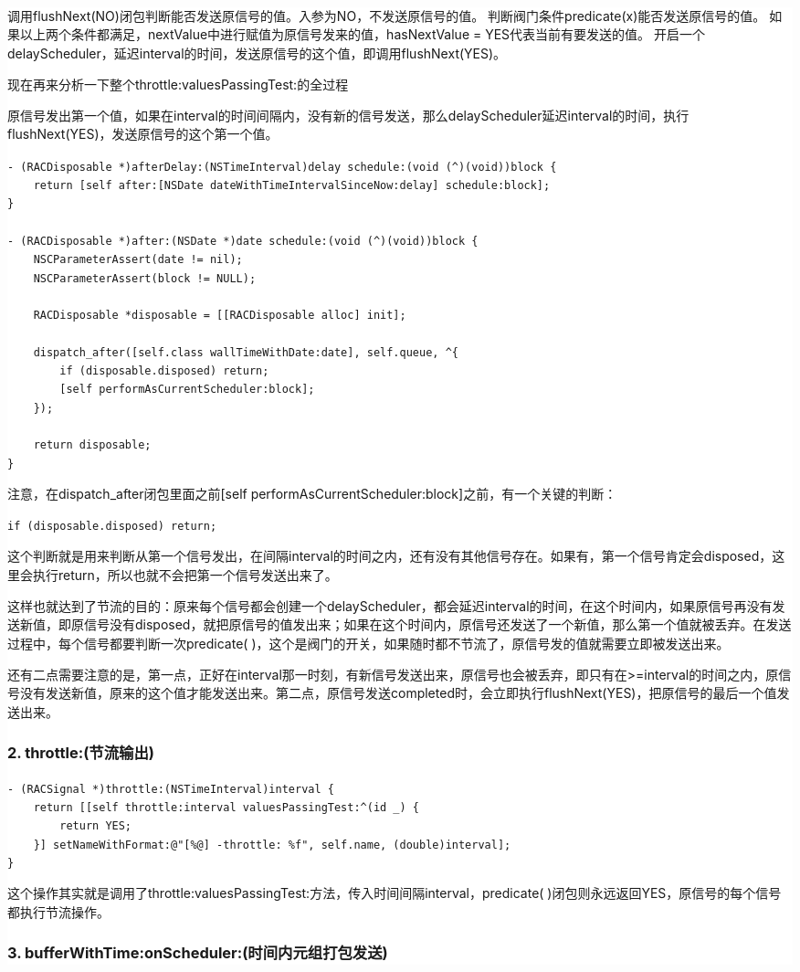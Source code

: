 调用flushNext(NO)闭包判断能否发送原信号的值。入参为NO，不发送原信号的值。
判断阀门条件predicate(x)能否发送原信号的值。
如果以上两个条件都满足，nextValue中进行赋值为原信号发来的值，hasNextValue = YES代表当前有要发送的值。
开启一个delayScheduler，延迟interval的时间，发送原信号的这个值，即调用flushNext(YES)。

现在再来分析一下整个throttle:valuesPassingTest:的全过程

原信号发出第一个值，如果在interval的时间间隔内，没有新的信号发送，那么delayScheduler延迟interval的时间，执行flushNext(YES)，发送原信号的这个第一个值。

```
- (RACDisposable *)afterDelay:(NSTimeInterval)delay schedule:(void (^)(void))block {
    return [self after:[NSDate dateWithTimeIntervalSinceNow:delay] schedule:block];
}
 
- (RACDisposable *)after:(NSDate *)date schedule:(void (^)(void))block {
    NSCParameterAssert(date != nil);
    NSCParameterAssert(block != NULL);
 
    RACDisposable *disposable = [[RACDisposable alloc] init];
 
    dispatch_after([self.class wallTimeWithDate:date], self.queue, ^{
        if (disposable.disposed) return;
        [self performAsCurrentScheduler:block];
    });
 
    return disposable;
}
```

注意，在dispatch_after闭包里面之前[self performAsCurrentScheduler:block]之前，有一个关键的判断：

`if (disposable.disposed) return;`

这个判断就是用来判断从第一个信号发出，在间隔interval的时间之内，还有没有其他信号存在。如果有，第一个信号肯定会disposed，这里会执行return，所以也就不会把第一个信号发送出来了。

这样也就达到了节流的目的：原来每个信号都会创建一个delayScheduler，都会延迟interval的时间，在这个时间内，如果原信号再没有发送新值，即原信号没有disposed，就把原信号的值发出来；如果在这个时间内，原信号还发送了一个新值，那么第一个值就被丢弃。在发送过程中，每个信号都要判断一次predicate( )，这个是阀门的开关，如果随时都不节流了，原信号发的值就需要立即被发送出来。

还有二点需要注意的是，第一点，正好在interval那一时刻，有新信号发送出来，原信号也会被丢弃，即只有在>=interval的时间之内，原信号没有发送新值，原来的这个值才能发送出来。第二点，原信号发送completed时，会立即执行flushNext(YES)，把原信号的最后一个值发送出来。

### 2. throttle:(节流输出)

```
- (RACSignal *)throttle:(NSTimeInterval)interval {
    return [[self throttle:interval valuesPassingTest:^(id _) {
        return YES;
    }] setNameWithFormat:@"[%@] -throttle: %f", self.name, (double)interval];
}
```

这个操作其实就是调用了throttle:valuesPassingTest:方法，传入时间间隔interval，predicate( )闭包则永远返回YES，原信号的每个信号都执行节流操作。

### 3. bufferWithTime:onScheduler:(时间内元组打包发送)

